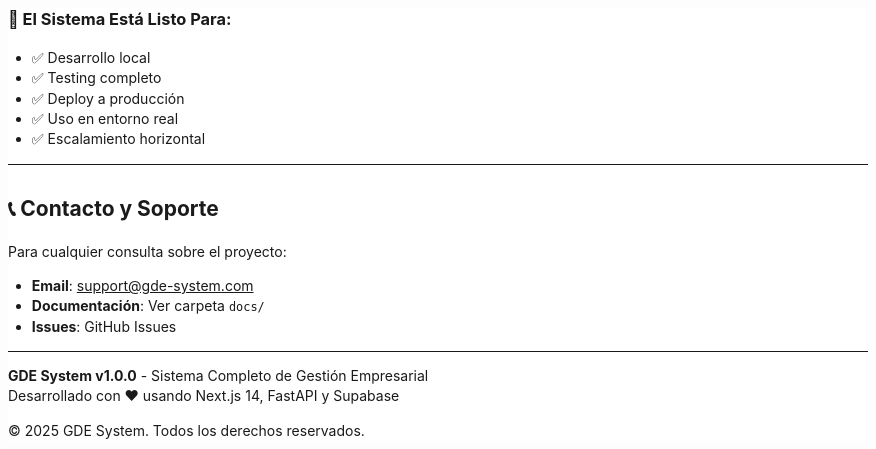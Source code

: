 ### 🚀 El Sistema Está Listo Para:

- ✅ Desarrollo local
- ✅ Testing completo
- ✅ Deploy a producción
- ✅ Uso en entorno real
- ✅ Escalamiento horizontal

---

## 📞 Contacto y Soporte

Para cualquier consulta sobre el proyecto:
- **Email**: support@gde-system.com
- **Documentación**: Ver carpeta `docs/`
- **Issues**: GitHub Issues

---

**GDE System v1.0.0** - Sistema Completo de Gestión Empresarial  
Desarrollado con ❤️ usando Next.js 14, FastAPI y Supabase

© 2025 GDE System. Todos los derechos reservados.

